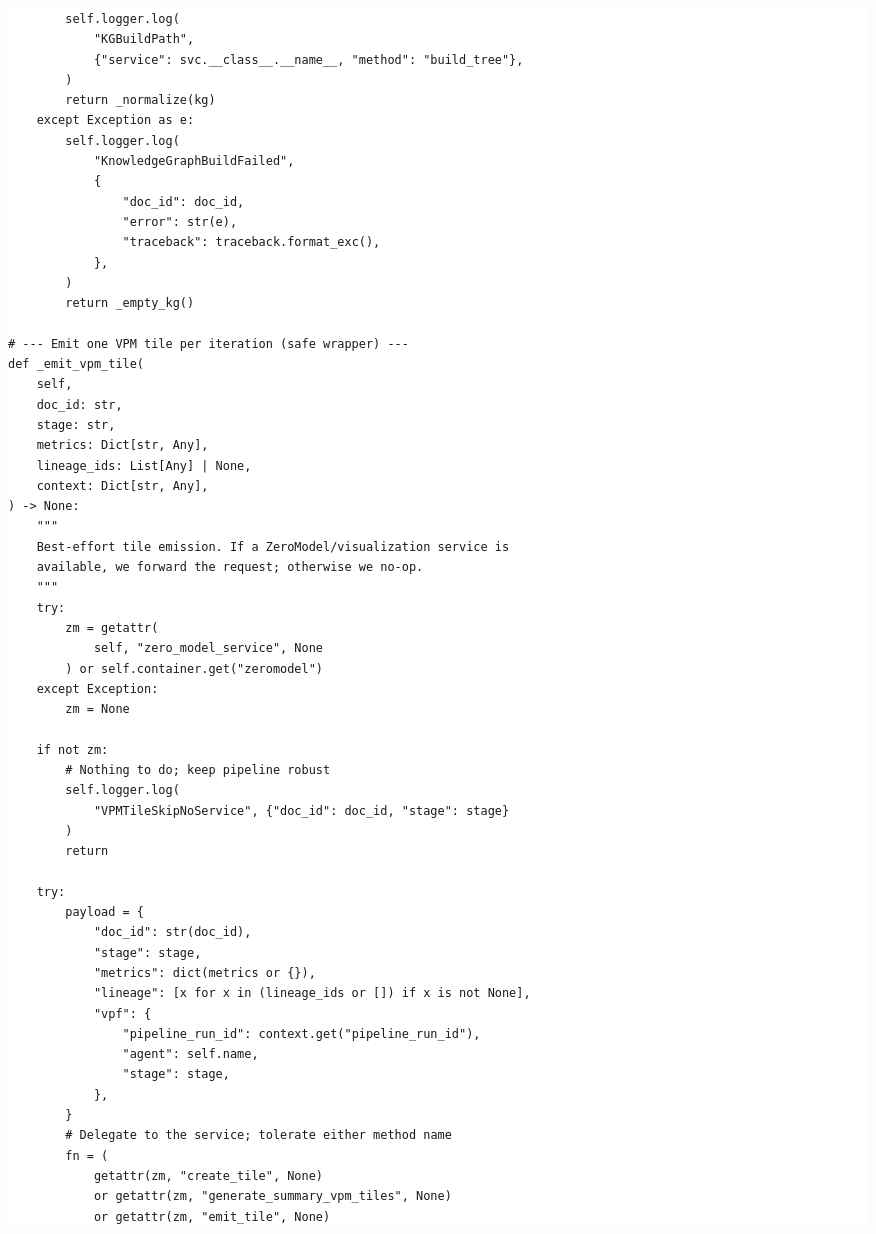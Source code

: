             self.logger.log(
                "KGBuildPath",
                {"service": svc.__class__.__name__, "method": "build_tree"},
            )
            return _normalize(kg)
        except Exception as e:
            self.logger.log(
                "KnowledgeGraphBuildFailed",
                {
                    "doc_id": doc_id,
                    "error": str(e),
                    "traceback": traceback.format_exc(),
                },
            )
            return _empty_kg()

    # --- Emit one VPM tile per iteration (safe wrapper) ---
    def _emit_vpm_tile(
        self,
        doc_id: str,
        stage: str,
        metrics: Dict[str, Any],
        lineage_ids: List[Any] | None,
        context: Dict[str, Any],
    ) -> None:
        """
        Best-effort tile emission. If a ZeroModel/visualization service is
        available, we forward the request; otherwise we no-op.
        """
        try:
            zm = getattr(
                self, "zero_model_service", None
            ) or self.container.get("zeromodel")
        except Exception:
            zm = None

        if not zm:
            # Nothing to do; keep pipeline robust
            self.logger.log(
                "VPMTileSkipNoService", {"doc_id": doc_id, "stage": stage}
            )
            return

        try:
            payload = {
                "doc_id": str(doc_id),
                "stage": stage,
                "metrics": dict(metrics or {}),
                "lineage": [x for x in (lineage_ids or []) if x is not None],
                "vpf": {
                    "pipeline_run_id": context.get("pipeline_run_id"),
                    "agent": self.name,
                    "stage": stage,
                },
            }
            # Delegate to the service; tolerate either method name
            fn = (
                getattr(zm, "create_tile", None)
                or getattr(zm, "generate_summary_vpm_tiles", None)
                or getattr(zm, "emit_tile", None)